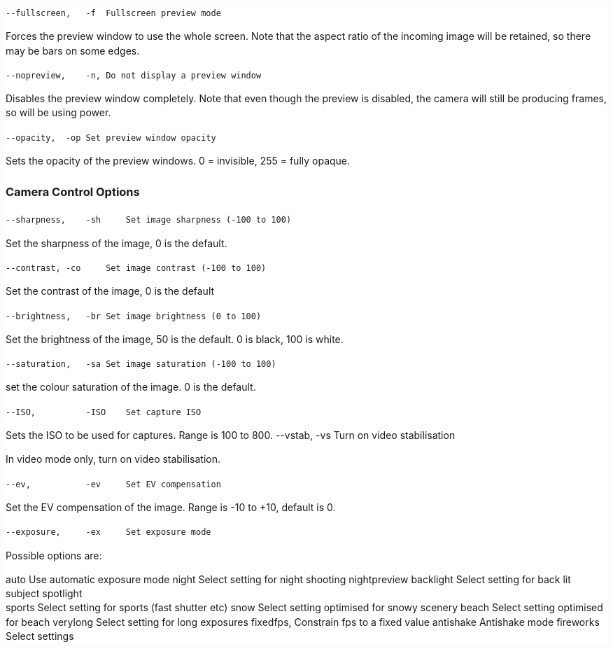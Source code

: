 	--fullscreen, 	-f	Fullscreen preview mode

Forces the preview window to use the whole screen. Note that the aspect ratio of the incoming image will be retained, so there may be bars on some edges.

	--nopreview,  	-n,	Do not display a preview window

Disables the preview window completely. Note that even though the preview is disabled, the camera will still be producing frames, so will be using power.

	--opacity, 	-op	Set preview window opacity

Sets the opacity of the preview windows. 0 = invisible, 255 = fully opaque.

### Camera Control Options


	--sharpness, 	-sh 	Set image sharpness (-100 to 100)

Set the sharpness of the image, 0 is the default.

	--contrast,	-co 	Set image contrast (-100 to 100)

Set the contrast of the image, 0 is the default

	--brightness,	-br	Set image brightness (0 to 100)

Set the brightness of the image, 50 is the default. 0 is black, 100 is white.

	--saturation,	-sa	Set image saturation (-100 to 100)

set the colour saturation of the image. 0 is the default.

	--ISO,       	-ISO	Set capture ISO

Sets the ISO to be used for captures. Range is 100 to 800.
	--vstab,     	-vs  	Turn on video stabilisation

In video mode only, turn on video stabilisation.

	--ev,        	-ev  	Set EV compensation

Set the EV compensation of the image. Range is -10 to +10, default is 0.

	--exposure,  	-ex 	Set exposure mode 

Possible options are: 

auto 		Use automatic exposure mode
night 		Select setting for night shooting
nightpreview
backlight 	Select setting for back lit subject
spotlight		
sports		Select setting for sports (fast shutter etc)
snow		Select setting optimised for snowy scenery
beach		Select setting optimised for beach
verylong	Select setting for long exposures
fixedfps,	Constrain fps to a fixed value
antishake	Antishake mode
fireworks	Select settings
